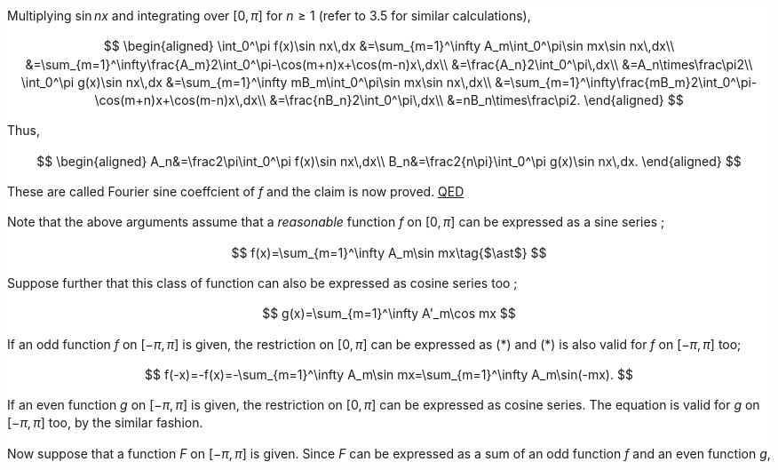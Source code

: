 Multiplying $\sin nx$ and integrating over $[0,\pi]$ for $n\ge1$ (refer to 3.5 for similar calculations),

$$
\begin{aligned}
\int_0^\pi f(x)\sin nx\,dx
&=\sum_{m=1}^\infty A_m\int_0^\pi\sin mx\sin nx\,dx\\
&=\sum_{m=1}^\infty\frac{A_m}2\int_0^\pi-\cos(m+n)x+\cos(m-n)x\,dx\\
&=\frac{A_n}2\int_0^\pi\,dx\\
&=A_n\times\frac\pi2\\
\int_0^\pi g(x)\sin nx\,dx
&=\sum_{m=1}^\infty mB_m\int_0^\pi\sin mx\sin nx\,dx\\
&=\sum_{m=1}^\infty\frac{mB_m}2\int_0^\pi-\cos(m+n)x+\cos(m-n)x\,dx\\
&=\frac{nB_n}2\int_0^\pi\,dx\\
&=nB_n\times\frac\pi2.
\end{aligned}
$$

Thus,

$$
\begin{aligned}
A_n&=\frac2\pi\int_0^\pi f(x)\sin nx\,dx\\
B_n&=\frac2{n\pi}\int_0^\pi g(x)\sin nx\,dx.
\end{aligned}
$$

These are called Fourier sine coeffcient of $f$ and the claim is now proved.
<a href="#" class="btn btn--primary">QED</a>

Note that the above arguments assume that a *reasonable* function $f$ on $[0,\pi]$ can be expressed as a sine series ; 

$$
f(x)=\sum_{m=1}^\infty A_m\sin mx\tag{$\ast$}
$$

Suppose further that this class of function can also be expressed as cosine series too ;

$$
g(x)=\sum_{m=1}^\infty A'_m\cos mx
$$

If an odd function $f$ on $[-\pi,\pi]$ is given, the restriction on $[0,\pi]$ can be expressed as $(\ast)$ and $(\ast)$ is also valid for $f$ on $[-\pi,\pi]$ too;

$$
f(-x)=-f(x)=-\sum_{m=1}^\infty A_m\sin mx=\sum_{m=1}^\infty A_m\sin(-mx).
$$

If an even function $g$ on $[-\pi,\pi]$ is given, the restriction on $[0,\pi]$ can be expressed as cosine series.
The equation is valid for $g$ on $[-\pi, \pi]$ too, by the similar fashion.

Now suppose that a function $F$ on $[-\pi, \pi]$ is given.
Since $F$ can be expressed as a sum of an odd function $f$ and an even function $g$,
